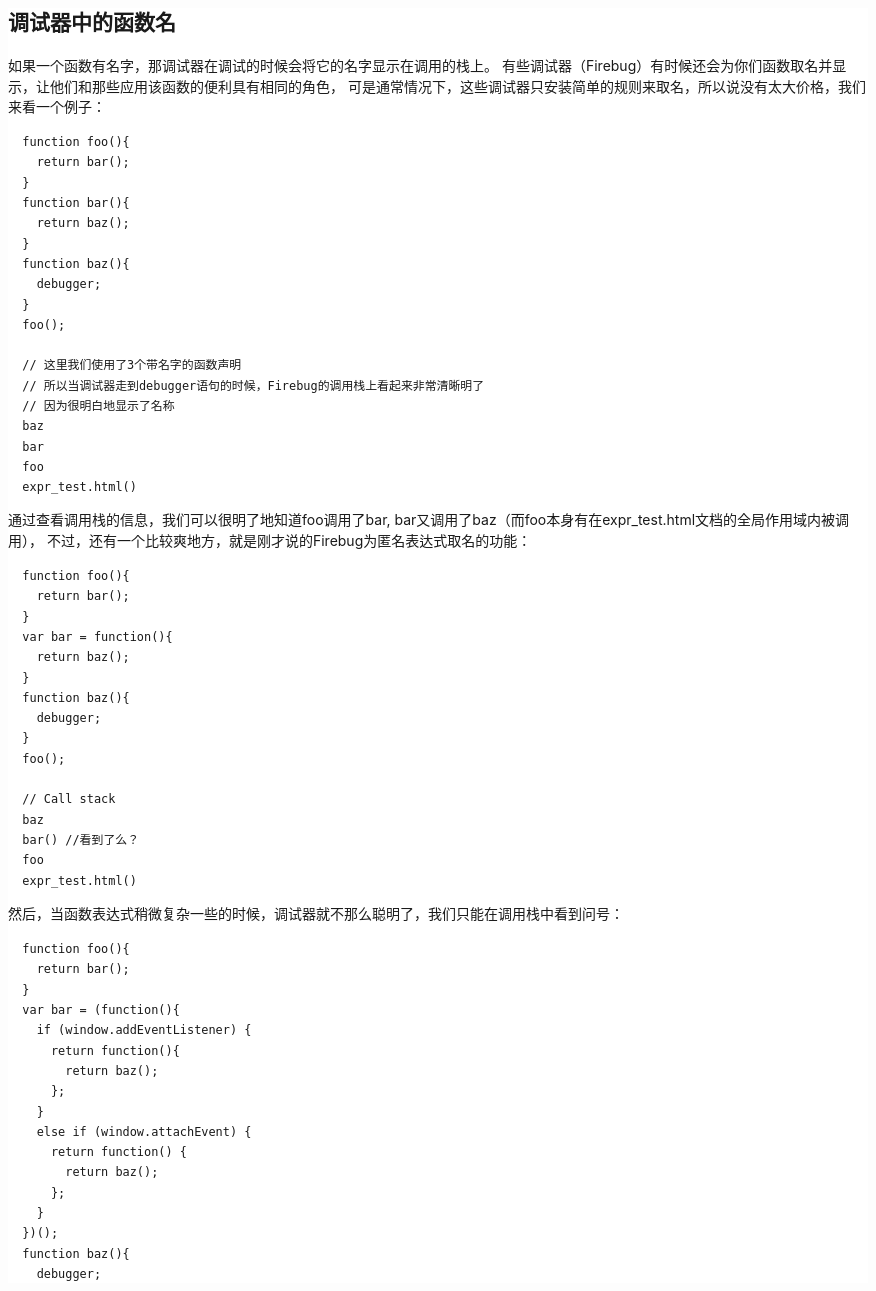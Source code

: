 ## 调试器中的函数名
如果一个函数有名字，那调试器在调试的时候会将它的名字显示在调用的栈上。
有些调试器（Firebug）有时候还会为你们函数取名并显示，让他们和那些应用该函数的便利具有相同的角色，
可是通常情况下，这些调试器只安装简单的规则来取名，所以说没有太大价格，我们来看一个例子：
```
  function foo(){
    return bar();
  }
  function bar(){
    return baz();
  }
  function baz(){
    debugger;
  }
  foo();

  // 这里我们使用了3个带名字的函数声明
  // 所以当调试器走到debugger语句的时候，Firebug的调用栈上看起来非常清晰明了 
  // 因为很明白地显示了名称
  baz
  bar
  foo
  expr_test.html()
```
通过查看调用栈的信息，我们可以很明了地知道foo调用了bar, bar又调用了baz（而foo本身有在expr_test.html文档的全局作用域内被调用），
不过，还有一个比较爽地方，就是刚才说的Firebug为匿名表达式取名的功能：
```
  function foo(){
    return bar();
  }
  var bar = function(){
    return baz();
  }
  function baz(){
    debugger;
  }
  foo();

  // Call stack
  baz
  bar() //看到了么？ 
  foo
  expr_test.html()
```
然后，当函数表达式稍微复杂一些的时候，调试器就不那么聪明了，我们只能在调用栈中看到问号：
```
  function foo(){
    return bar();
  }
  var bar = (function(){
    if (window.addEventListener) {
      return function(){
        return baz();
      };
    }
    else if (window.attachEvent) {
      return function() {
        return baz();
      };
    }
  })();
  function baz(){
    debugger;
```